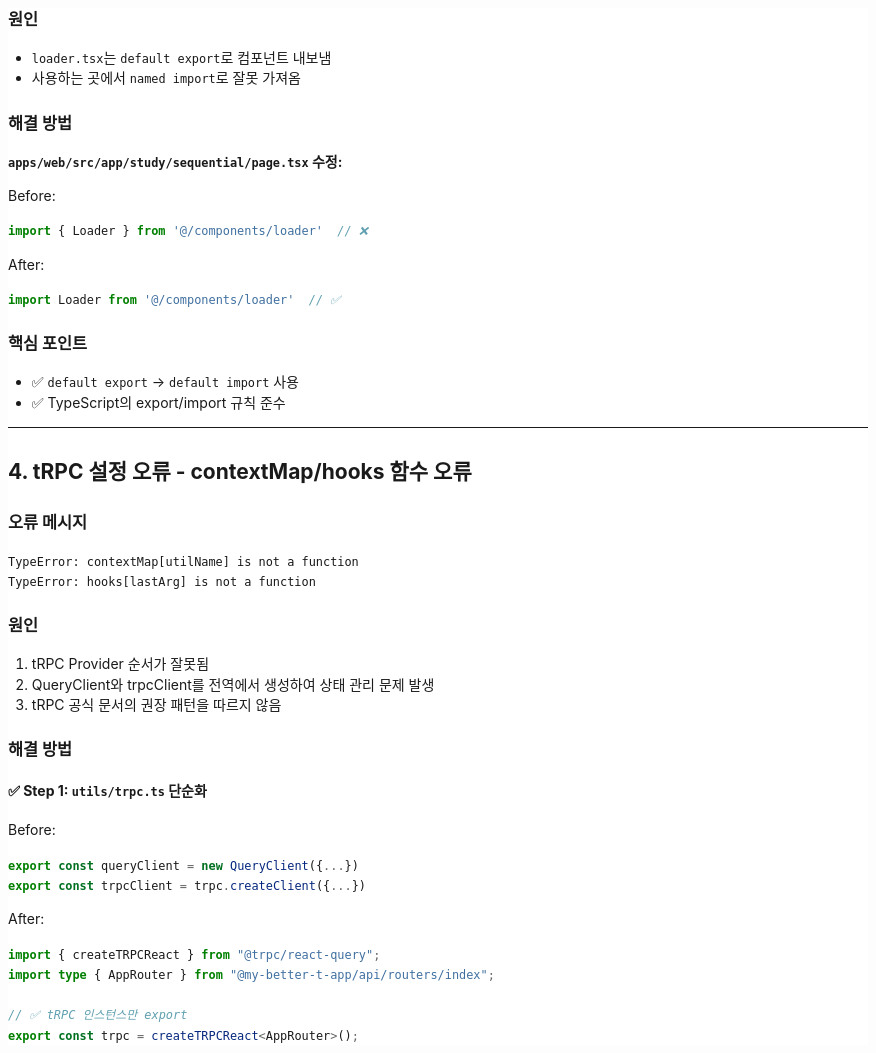 ### 원인
- `loader.tsx`는 `default export`로 컴포넌트 내보냄
- 사용하는 곳에서 `named import`로 잘못 가져옴

### 해결 방법

**`apps/web/src/app/study/sequential/page.tsx` 수정:**

Before:
```typescript
import { Loader } from '@/components/loader'  // ❌
```

After:
```typescript
import Loader from '@/components/loader'  // ✅
```

### 핵심 포인트
- ✅ `default export` → `default import` 사용
- ✅ TypeScript의 export/import 규칙 준수

---

## 4. tRPC 설정 오류 - contextMap/hooks 함수 오류

### 오류 메시지
```
TypeError: contextMap[utilName] is not a function
TypeError: hooks[lastArg] is not a function
```

### 원인
1. tRPC Provider 순서가 잘못됨
2. QueryClient와 trpcClient를 전역에서 생성하여 상태 관리 문제 발생
3. tRPC 공식 문서의 권장 패턴을 따르지 않음

### 해결 방법

#### ✅ Step 1: `utils/trpc.ts` 단순화

Before:
```typescript
export const queryClient = new QueryClient({...})
export const trpcClient = trpc.createClient({...})
```

After:
```typescript
import { createTRPCReact } from "@trpc/react-query";
import type { AppRouter } from "@my-better-t-app/api/routers/index";

// ✅ tRPC 인스턴스만 export
export const trpc = createTRPCReact<AppRouter>();
```
